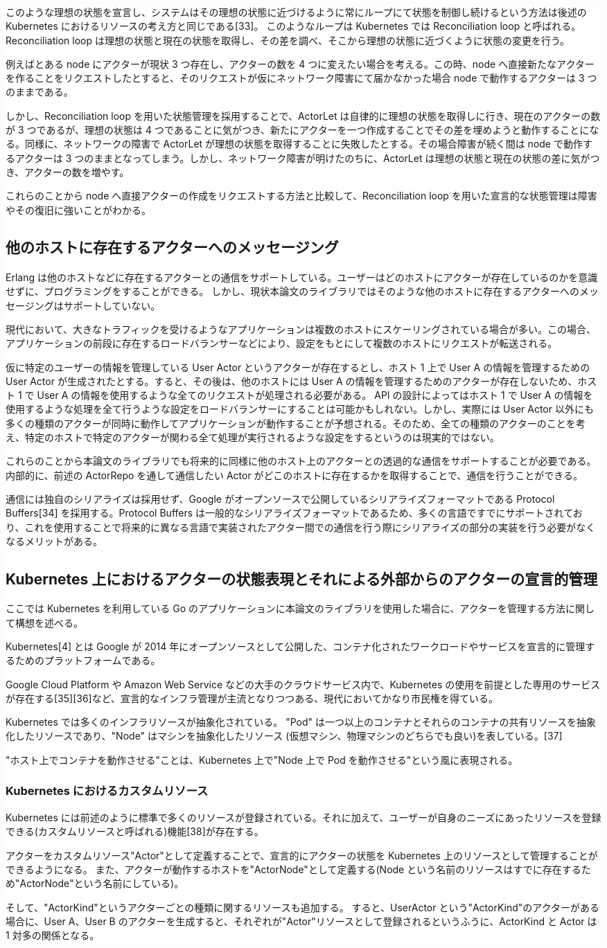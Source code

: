 このような理想の状態を宣言し、システムはその理想の状態に近づけるように常にループにて状態を制御し続けるという方法は後述の Kubernetes におけるリソースの考え方と同じである\[33\]。 このようなループは Kubernetes では Reconciliation loop と呼ばれる。Reconciliation loop は理想の状態と現在の状態を取得し、その差を調べ、そこから理想の状態に近づくように状態の変更を行う。

例えばとある node にアクターが現状 3 つ存在し、アクターの数を 4 つに変えたい場合を考える。この時、node へ直接新たなアクターを作ることをリクエストしたとすると、そのリクエストが仮にネットワーク障害にて届かなかった場合 node で動作するアクターは 3 つのままである。

しかし、Reconciliation loop を用いた状態管理を採用することで、ActorLet は自律的に理想の状態を取得しに行き、現在のアクターの数が 3 つであるが、理想の状態は 4 つであることに気がつき、新たにアクターを一つ作成することでその差を埋めようと動作することになる。同様に、ネットワークの障害で ActorLet が理想の状態を取得することに失敗したとする。その場合障害が続く間は node で動作するアクターは 3 つのままとなってしまう。しかし、ネットワーク障害が明けたのちに、ActorLet は理想の状態と現在の状態の差に気がつき、アクターの数を増やす。

これらのことから node へ直接アクターの作成をリクエストする方法と比較して、Reconciliation loop を用いた宣言的な状態管理は障害やその復旧に強いことがわかる。

## 他のホストに存在するアクターへのメッセージング

Erlang は他のホストなどに存在するアクターとの通信をサポートしている。ユーザーはどのホストにアクターが存在しているのかを意識せずに、プログラミングをすることができる。 しかし、現状本論文のライブラリではそのような他のホストに存在するアクターへのメッセージングはサポートしていない。

現代において、大きなトラフィックを受けるようなアプリケーションは複数のホストにスケーリングされている場合が多い。この場合、アプリケーションの前段に存在するロードバランサーなどにより、設定をもとにして複数のホストにリクエストが転送される。

仮に特定のユーザーの情報を管理している User Actor というアクターが存在するとし、ホスト 1 上で User A の情報を管理するための User Actor が生成されたとする。すると、その後は、他のホストには User A の情報を管理するためのアクターが存在しないため、ホスト 1 で User A の情報を使用するような全てのリクエストが処理される必要がある。 API の設計によってはホスト 1 で User A の情報を使用するような処理を全て行うような設定をロードバランサーにすることは可能かもしれない。しかし、実際には User Actor 以外にも多くの種類のアクターが同時に動作してアプリケーションが動作することが予想される。そのため、全ての種類のアクターのことを考え、特定のホストで特定のアクターが関わる全て処理が実行されるような設定をするというのは現実的ではない。

これらのことから本論文のライブラリでも将来的に同様に他のホスト上のアクターとの透過的な通信をサポートすることが必要である。内部的に、前述の ActorRepo を通して通信したい Actor がどこのホストに存在するかを取得することで、通信を行うことができる。

通信には独自のシリアライズは採用せず、Google がオープンソースで公開しているシリアライズフォーマットである Protocol Buffers\[34\] を採用する。Protocol Buffers は一般的なシリアライズフォーマットであるため、多くの言語ですでにサポートされており、これを使用することで将来的に異なる言語で実装されたアクター間での通信を行う際にシリアライズの部分の実装を行う必要がなくなるメリットがある。

## Kubernetes 上におけるアクターの状態表現とそれによる外部からのアクターの宣言的管理

ここでは Kubernetes を利用している Go のアプリケーションに本論文のライブラリを使用した場合に、アクターを管理する方法に関して構想を述べる。

Kubernetes\[4\] とは Google が 2014 年にオープンソースとして公開した、コンテナ化されたワークロードやサービスを宣言的に管理するためのプラットフォームである。

Google Cloud Platform や Amazon Web Service などの大手のクラウドサービス内で、Kubernetes の使用を前提とした専用のサービスが存在する\[35\]\[36\]など、宣言的なインフラ管理が主流となりつつある、現代においてかなり市民権を得ている。

Kubernetes では多くのインフラリソースが抽象化されている。 "Pod" は一つ以上のコンテナとそれらのコンテナの共有リソースを抽象化したリソースであり、"Node" はマシンを抽象化したリソース (仮想マシン、物理マシンのどちらでも良い)を表している。\[37\]

"ホスト上でコンテナを動作させる"ことは、Kubernetes 上で"Node 上で Pod を動作させる"という風に表現される。

### Kubernetes におけるカスタムリソース

Kubernetes には前述のように標準で多くのリソースが登録されている。それに加えて、ユーザーが自身のニーズにあったリソースを登録できる(カスタムリソースと呼ばれる)機能\[38\]が存在する。

アクターをカスタムリソース"Actor"として定義することで、宣言的にアクターの状態を Kubernetes 上のリソースとして管理することができるようになる。 また、アクターが動作するホストを"ActorNode"として定義する(Node という名前のリソースはすでに存在するため"ActorNode"という名前にしている)。

そして、"ActorKind"というアクターごとの種類に関するリソースも追加する。 すると、UserActor という"ActorKind"のアクターがある場合に、User A、User B のアクターを生成すると、それぞれが"Actor"リソースとして登録されるというふうに、ActorKind と Actor は 1 対多の関係となる。
